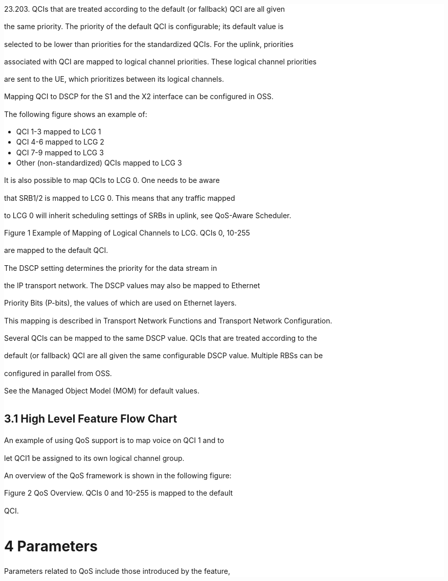 23.203. QCIs that are treated according to the default (or fallback) QCI are all given

the same priority. The priority of the default QCI is configurable; its default value is

selected to be lower than priorities for the standardized QCIs. For the uplink, priorities

associated with QCI are mapped to logical channel priorities. These logical channel priorities

are sent to the UE, which prioritizes between its logical channels.

Mapping QCI to DSCP for the S1 and the X2 interface can be configured in OSS.

The following figure shows an example of:

- QCI 1-3 mapped to LCG 1
- QCI 4-6 mapped to LCG 2
- QCI 7-9 mapped to LCG 3
- Other (non-standardized) QCIs mapped to LCG 3

It is also possible to map QCIs to LCG 0. One needs to be aware

that SRB1/2 is mapped to LCG 0. This means that any traffic mapped

to LCG 0 will inherit scheduling settings of SRBs in uplink, see QoS-Aware Scheduler.

Figure 1   Example of Mapping of Logical Channels to LCG. QCIs 0, 10-255

are mapped to the default QCI.

The DSCP setting determines the priority for the data stream in

the IP transport network. The DSCP values may also be mapped to Ethernet

Priority Bits (P-bits), the values of which are used on Ethernet layers.

This mapping is described in Transport Network Functions and Transport Network Configuration.

Several QCIs can be mapped to the same DSCP value. QCIs that are treated according to the

default (or fallback) QCI are all given the same configurable DSCP value. Multiple RBSs can be

configured in parallel from OSS.

See the Managed Object Model (MOM) for default values.

## 3.1 High Level Feature Flow Chart

An example of using QoS support is to map voice on QCI 1 and to

let QCI1 be assigned to its own logical channel group.

An overview of the QoS framework is shown in the following figure:

Figure 2   QoS Overview. QCIs 0 and 10-255 is mapped to the default

QCI.

# 4 Parameters

Parameters related to QoS include those introduced by the feature,
